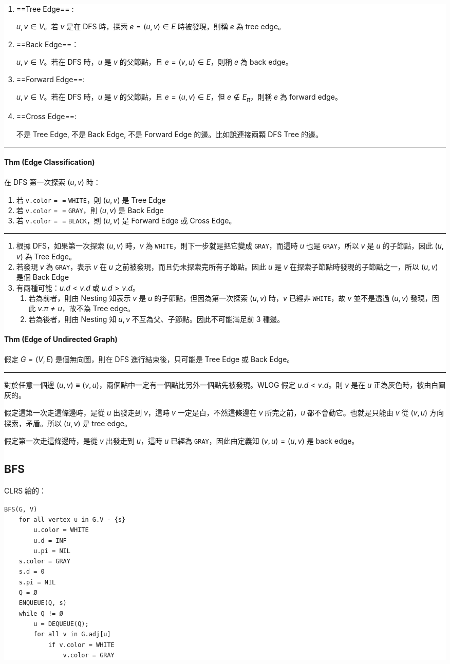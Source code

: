 1. ==Tree Edge== : 

	$u, v \in V$。若 $v$ 是在 DFS 時，探索 $e = (u, v) \in E$ 時被發現，則稱 $e$ 為 tree edge。

2. ==Back Edge==：

	$u, v \in V$。若在 DFS 時，$u$ 是 $v$ 的父節點，且 $e = (v, u) \in E$，則稱 $e$ 為 back edge。

3. ==Forward Edge==:

	$u, v \in V$。若在 DFS 時，$u$ 是 $v$ 的父節點，且 $e = (u, v) \in E$，但 $e \not \in E_{\pi}$，則稱 $e$ 為 forward edge。

4. ==Cross Edge==:

	不是 Tree Edge, 不是 Back Edge, 不是 Forward Edge 的邊。比如說連接兩顆 DFS Tree 的邊。

---

#### Thm (Edge Classification)

在 DFS 第一次探索 $(u, v)$ 時：

1. 若 $\mathtt{v.color == WHITE}$，則 $(u, v)$ 是 Tree Edge
2. 若 $\mathtt{v.color == GRAY}$，則 $(u, v)$ 是 Back Edge
3. 若 $\mathtt{v.color == BLACK}$，則 $(u, v)$ 是 Forward Edge 或 Cross Edge。

---

1. 根據 DFS，如果第一次探索 $(u, v)$ 時，$v$ 為 `WHITE`，則下一步就是把它變成 `GRAY`，而這時 $u$ 也是 `GRAY`，所以 $v$ 是 $u$ 的子節點，因此 $(u, v)$ 為 Tree Edge。
2. 若發現 $v$ 為 `GRAY`，表示 $v$ 在 $u$ 之前被發現，而且仍未探索完所有子節點。因此 $u$ 是 $v$ 在探索子節點時發現的子節點之一，所以 $(u, v)$ 是個 Back Edge
3. 有兩種可能：$u.d < v.d$ 或 $u.d > v.d$。
	1. 若為前者，則由 Nesting 知表示 $v$ 是 $u$ 的子節點，但因為第一次探索 $(u, v)$ 時，$v$ 已經非 `WHITE`，故 $v$ 並不是透過 $(u, v)$ 發現，因此 $v.\pi \neq u$，故不為 Tree edge。
	2. 若為後者，則由 Nesting  知 $u, v$ 不互為父、子節點。因此不可能滿足前 3 種邊。

#### Thm (Edge of Undirected Graph)

假定 $G = (V, E)$ 是個無向圖，則在 DFS 進行結束後，只可能是 Tree Edge 或 Back Edge。

---

對於任意一個邊 $(u, v) \equiv (v, u)$，兩個點中一定有一個點比另外一個點先被發現。WLOG 假定 $u.d < v.d$。則 $v$ 是在 $u$ 正為灰色時，被由白圖灰的。

假定這第一次走這條邊時，是從 $u$ 出發走到 $v$，這時 $v$ 一定是白，不然這條邊在 $v$ 所完之前，$u$ 都不會動它。也就是只能由 $v$ 從 $(v, u)$ 方向探索，矛盾。所以 $(u, v)$ 是 tree edge。

假定第一次走這條邊時，是從 $v$ 出發走到 $u$，這時 $u$ 已經為 `GRAY`，因此由定義知 $(v, u) = (u, v)$ 是 back edge。

## BFS

CLRS 給的：

```pseudocode
BFS(G, V)
	for all vertex u in G.V - {s}
		u.color = WHITE
		u.d = INF
		u.pi = NIL
	s.color = GRAY
	s.d = 0
	s.pi = NIL
	Q = Ø
	ENQUEUE(Q, s)
	while Q != Ø
		u = DEQUEUE(Q);
		for all v in G.adj[u]
			if v.color = WHITE
				v.color = GRAY
```